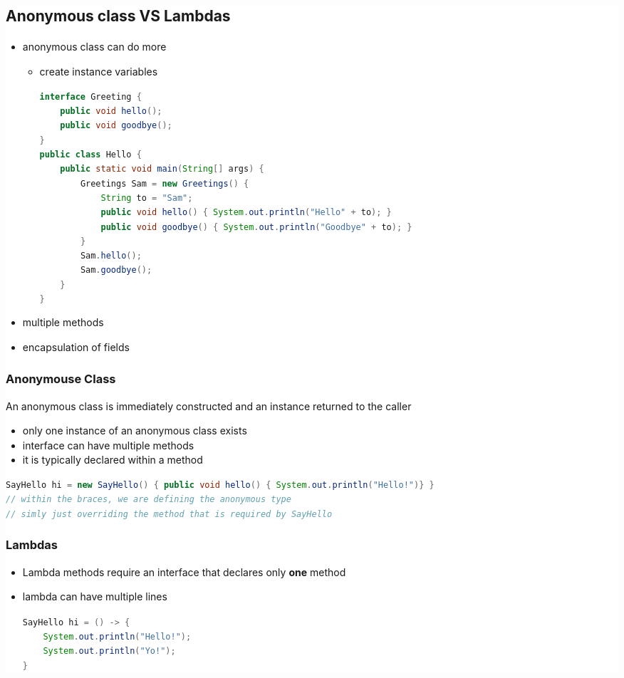 ## Anonymous class VS Lambdas

-   anonymous class can do more

    -   create instance variables

        ```java
        interface Greeting {
            public void hello();
            public void goodbye();
        }
        public class Hello {
            public static void main(String[] args) {
                Greetings Sam = new Greetings() {
                    String to = "Sam";
                    public void hello() { System.out.println("Hello" + to); }
                    public void goodbye() { System.out.println("Goodbye" + to); }
                }
                Sam.hello();
                Sam.goodbye();
            }
        }
        ```

-   multiple methods

-   encapsulation of fields

### Anonymouse Class

An anonymous class is immediately constructed and an instance returned to the caller

-   only one instance of an anonymous class exists
-   interface can have multiple methods
-   it is typically declared within a method

``` java
SayHello hi = new SayHello() { public void hello() { System.out.println("Hello!")} }
// within the braces, we are defining the anonymous type
// simly just overriding the method that is required by SayHello
```

### Lambdas

-   Lambda methods require an interface that declares only **one** method

-   lambda can have multiple lines

    ``` java
    SayHello hi = () -> {
        System.out.println("Hello!");
        System.out.println("Yo!");
    }
    ```

